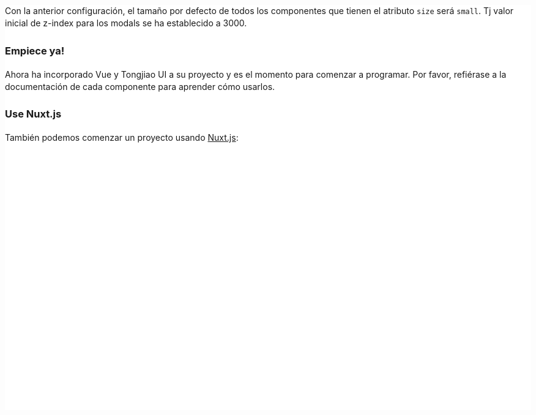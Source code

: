 Con la anterior configuración, el tamaño por defecto de todos los componentes que tienen el atributo `size` será `small`. Tj valor inicial de z-index para los modals se ha establecido a 3000.

### Empiece ya!

Ahora ha incorporado Vue y Tongjiao UI a su proyecto y es el momento para comenzar a programar. Por favor, refiérase a la documentación de cada componente para aprender cómo usarlos.

### Use Nuxt.js

También podemos comenzar un proyecto usando [Nuxt.js](nuxtjs.org):

<div class="glitch-embed-wrap" style="height: 420px; width: 100%;">
  <iframe src="https://glitch.com/embed/#!/embed/nuxt-with-element?path=nuxt.config.js&previewSize=0&attributionHidden=true" alt="nuxt-with-element on glitch" style="height: 100%; width: 100%; border: 0;"></iframe>
</div>
